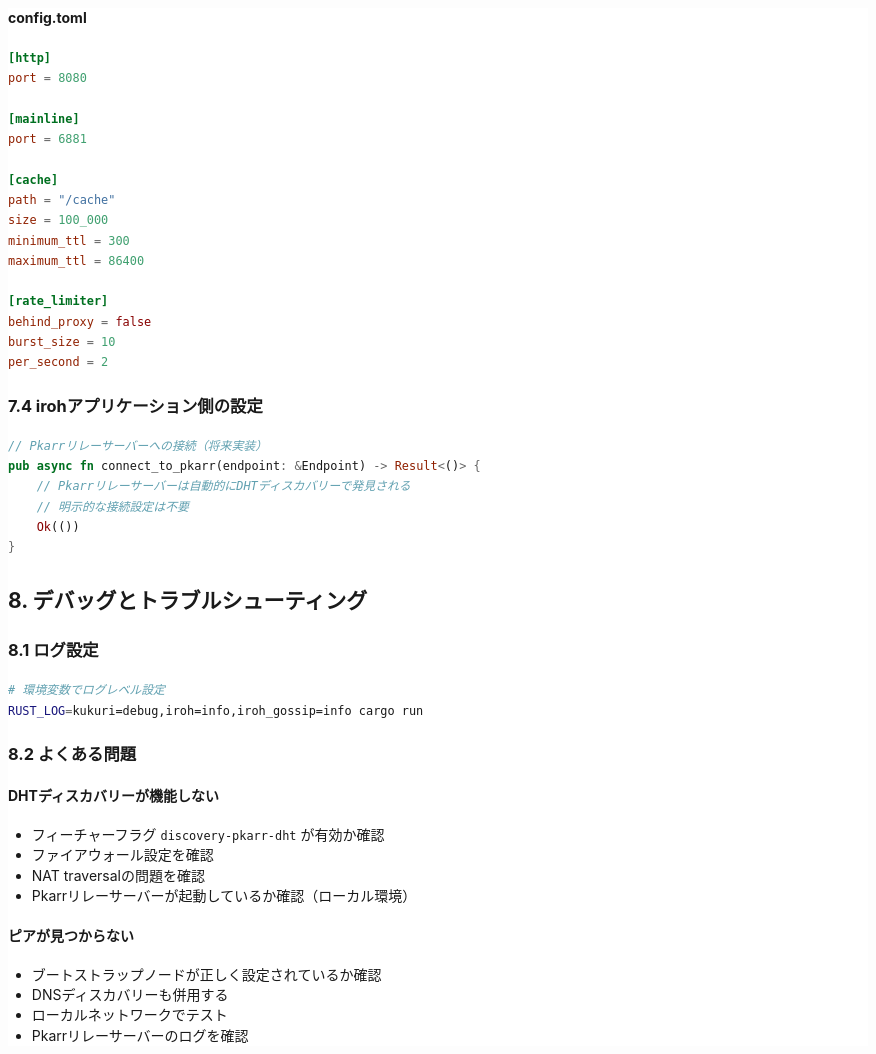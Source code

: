 #### config.toml
```toml
[http]
port = 8080

[mainline]
port = 6881

[cache]
path = "/cache"
size = 100_000
minimum_ttl = 300
maximum_ttl = 86400

[rate_limiter]
behind_proxy = false
burst_size = 10
per_second = 2
```

### 7.4 irohアプリケーション側の設定
```rust
// Pkarrリレーサーバーへの接続（将来実装）
pub async fn connect_to_pkarr(endpoint: &Endpoint) -> Result<()> {
    // Pkarrリレーサーバーは自動的にDHTディスカバリーで発見される
    // 明示的な接続設定は不要
    Ok(())
}
```

## 8. デバッグとトラブルシューティング

### 8.1 ログ設定
```bash
# 環境変数でログレベル設定
RUST_LOG=kukuri=debug,iroh=info,iroh_gossip=info cargo run
```

### 8.2 よくある問題

#### DHTディスカバリーが機能しない
- フィーチャーフラグ `discovery-pkarr-dht` が有効か確認
- ファイアウォール設定を確認
- NAT traversalの問題を確認
- Pkarrリレーサーバーが起動しているか確認（ローカル環境）

#### ピアが見つからない
- ブートストラップノードが正しく設定されているか確認
- DNSディスカバリーも併用する
- ローカルネットワークでテスト
- Pkarrリレーサーバーのログを確認
